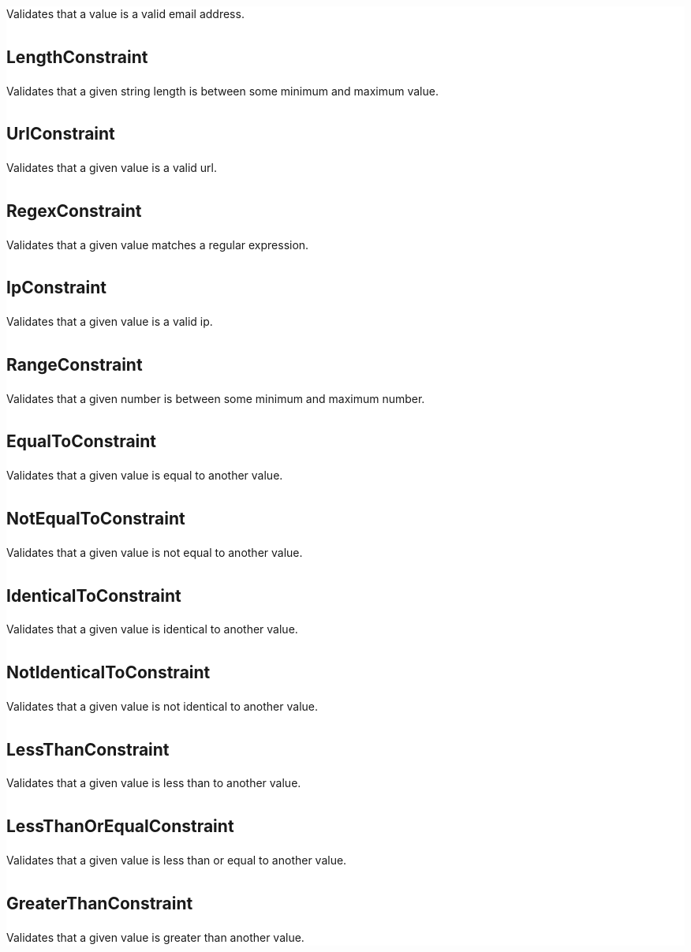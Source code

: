 Validates that a value is a valid email address.

## LengthConstraint ##

Validates that a given string length is between some minimum and maximum value.

## UrlConstraint ##

Validates that a given value is a valid url.

## RegexConstraint ##

Validates that a given value matches a regular expression.

## IpConstraint ##

Validates that a given value is a valid ip.

## RangeConstraint ##

Validates that a given number is between some minimum and maximum number.

## EqualToConstraint ##

Validates that a given value is equal to another value.

## NotEqualToConstraint ##

Validates that a given value is not equal to another value.

## IdenticalToConstraint ##

Validates that a given value is identical to another value.

## NotIdenticalToConstraint ##

Validates that a given value is not identical to another value.

## LessThanConstraint ##

Validates that a given value is less than to another value.

## LessThanOrEqualConstraint ##

Validates that a given value is less than or equal to another value.

## GreaterThanConstraint ##

Validates that a given value is greater than another value.
